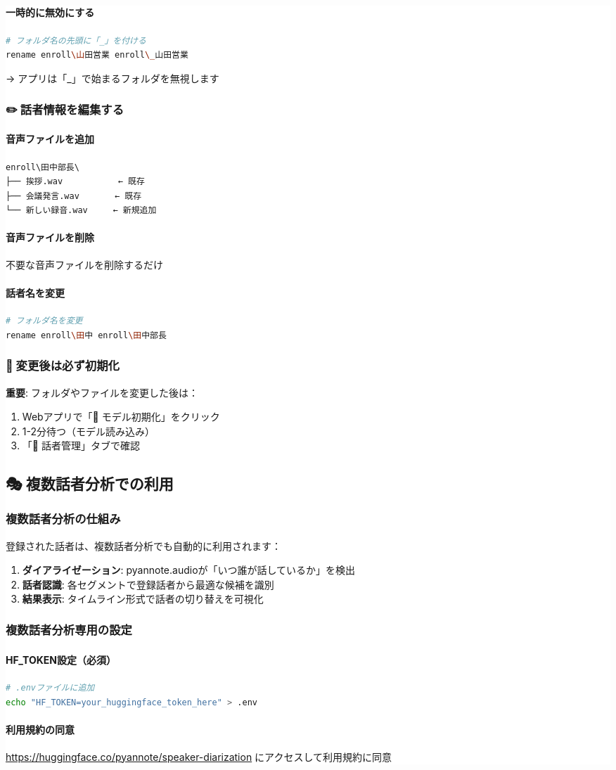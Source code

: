 #### 一時的に無効にする
```bash
# フォルダ名の先頭に「_」を付ける
rename enroll\山田営業 enroll\_山田営業
```

→ アプリは「_」で始まるフォルダを無視します

### ✏️ 話者情報を編集する

#### 音声ファイルを追加
```
enroll\田中部長\
├── 挨拶.wav           ← 既存
├── 会議発言.wav       ← 既存
└── 新しい録音.wav     ← 新規追加
```

#### 音声ファイルを削除
不要な音声ファイルを削除するだけ

#### 話者名を変更
```bash
# フォルダ名を変更
rename enroll\田中 enroll\田中部長
```

### 🔄 変更後は必ず初期化

**重要**: フォルダやファイルを変更した後は：
1. Webアプリで「🚀 モデル初期化」をクリック
2. 1-2分待つ（モデル読み込み）
3. 「👥 話者管理」タブで確認

## 🎭 複数話者分析での利用

### 複数話者分析の仕組み

登録された話者は、複数話者分析でも自動的に利用されます：

1. **ダイアライゼーション**: pyannote.audioが「いつ誰が話しているか」を検出
2. **話者認識**: 各セグメントで登録話者から最適な候補を識別
3. **結果表示**: タイムライン形式で話者の切り替えを可視化

### 複数話者分析専用の設定

#### HF_TOKEN設定（必須）
```bash
# .envファイルに追加
echo "HF_TOKEN=your_huggingface_token_here" > .env
```

#### 利用規約の同意
https://huggingface.co/pyannote/speaker-diarization にアクセスして利用規約に同意
